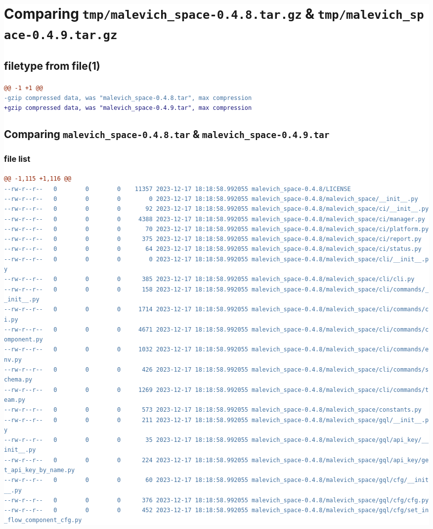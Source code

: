 # Comparing `tmp/malevich_space-0.4.8.tar.gz` & `tmp/malevich_space-0.4.9.tar.gz`

## filetype from file(1)

```diff
@@ -1 +1 @@
-gzip compressed data, was "malevich_space-0.4.8.tar", max compression
+gzip compressed data, was "malevich_space-0.4.9.tar", max compression
```

## Comparing `malevich_space-0.4.8.tar` & `malevich_space-0.4.9.tar`

### file list

```diff
@@ -1,115 +1,116 @@
--rw-r--r--   0        0        0    11357 2023-12-17 18:18:58.992055 malevich_space-0.4.8/LICENSE
--rw-r--r--   0        0        0        0 2023-12-17 18:18:58.992055 malevich_space-0.4.8/malevich_space/__init__.py
--rw-r--r--   0        0        0       92 2023-12-17 18:18:58.992055 malevich_space-0.4.8/malevich_space/ci/__init__.py
--rw-r--r--   0        0        0     4388 2023-12-17 18:18:58.992055 malevich_space-0.4.8/malevich_space/ci/manager.py
--rw-r--r--   0        0        0       70 2023-12-17 18:18:58.992055 malevich_space-0.4.8/malevich_space/ci/platform.py
--rw-r--r--   0        0        0      375 2023-12-17 18:18:58.992055 malevich_space-0.4.8/malevich_space/ci/report.py
--rw-r--r--   0        0        0       64 2023-12-17 18:18:58.992055 malevich_space-0.4.8/malevich_space/ci/status.py
--rw-r--r--   0        0        0        0 2023-12-17 18:18:58.992055 malevich_space-0.4.8/malevich_space/cli/__init__.py
--rw-r--r--   0        0        0      385 2023-12-17 18:18:58.992055 malevich_space-0.4.8/malevich_space/cli/cli.py
--rw-r--r--   0        0        0      158 2023-12-17 18:18:58.992055 malevich_space-0.4.8/malevich_space/cli/commands/__init__.py
--rw-r--r--   0        0        0     1714 2023-12-17 18:18:58.992055 malevich_space-0.4.8/malevich_space/cli/commands/ci.py
--rw-r--r--   0        0        0     4671 2023-12-17 18:18:58.992055 malevich_space-0.4.8/malevich_space/cli/commands/component.py
--rw-r--r--   0        0        0     1032 2023-12-17 18:18:58.992055 malevich_space-0.4.8/malevich_space/cli/commands/env.py
--rw-r--r--   0        0        0      426 2023-12-17 18:18:58.992055 malevich_space-0.4.8/malevich_space/cli/commands/schema.py
--rw-r--r--   0        0        0     1269 2023-12-17 18:18:58.992055 malevich_space-0.4.8/malevich_space/cli/commands/team.py
--rw-r--r--   0        0        0      573 2023-12-17 18:18:58.992055 malevich_space-0.4.8/malevich_space/constants.py
--rw-r--r--   0        0        0      211 2023-12-17 18:18:58.992055 malevich_space-0.4.8/malevich_space/gql/__init__.py
--rw-r--r--   0        0        0       35 2023-12-17 18:18:58.992055 malevich_space-0.4.8/malevich_space/gql/api_key/__init__.py
--rw-r--r--   0        0        0      224 2023-12-17 18:18:58.992055 malevich_space-0.4.8/malevich_space/gql/api_key/get_api_key_by_name.py
--rw-r--r--   0        0        0       60 2023-12-17 18:18:58.992055 malevich_space-0.4.8/malevich_space/gql/cfg/__init__.py
--rw-r--r--   0        0        0      376 2023-12-17 18:18:58.992055 malevich_space-0.4.8/malevich_space/gql/cfg/cfg.py
--rw-r--r--   0        0        0      452 2023-12-17 18:18:58.992055 malevich_space-0.4.8/malevich_space/gql/cfg/set_in_flow_component_cfg.py
```